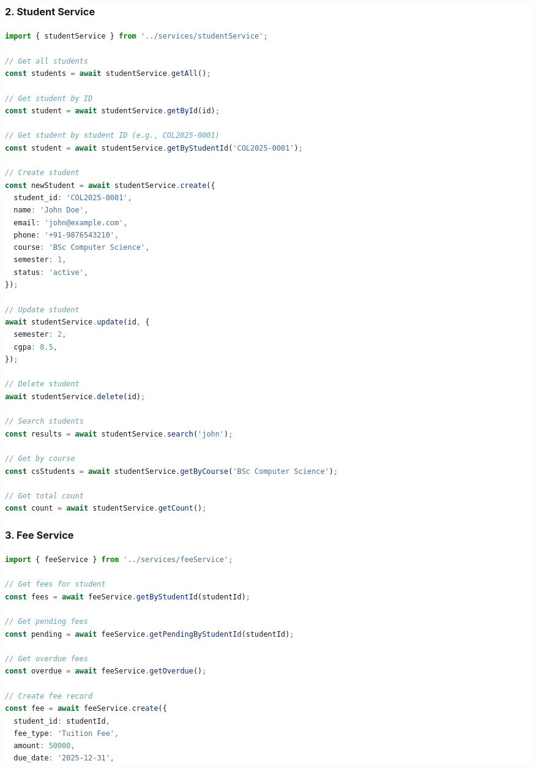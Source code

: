 ### 2. Student Service

```typescript
import { studentService } from '../services/studentService';

// Get all students
const students = await studentService.getAll();

// Get student by ID
const student = await studentService.getById(id);

// Get student by student ID (e.g., COL2025-0001)
const student = await studentService.getByStudentId('COL2025-0001');

// Create student
const newStudent = await studentService.create({
  student_id: 'COL2025-0001',
  name: 'John Doe',
  email: 'john@example.com',
  phone: '+91-9876543210',
  course: 'BSc Computer Science',
  semester: 1,
  status: 'active',
});

// Update student
await studentService.update(id, {
  semester: 2,
  cgpa: 8.5,
});

// Delete student
await studentService.delete(id);

// Search students
const results = await studentService.search('john');

// Get by course
const csStudents = await studentService.getByCourse('BSc Computer Science');

// Get total count
const count = await studentService.getCount();
```

### 3. Fee Service

```typescript
import { feeService } from '../services/feeService';

// Get fees for student
const fees = await feeService.getByStudentId(studentId);

// Get pending fees
const pending = await feeService.getPendingByStudentId(studentId);

// Get overdue fees
const overdue = await feeService.getOverdue();

// Create fee record
const fee = await feeService.create({
  student_id: studentId,
  fee_type: 'Tuition Fee',
  amount: 50000,
  due_date: '2025-12-31',
```